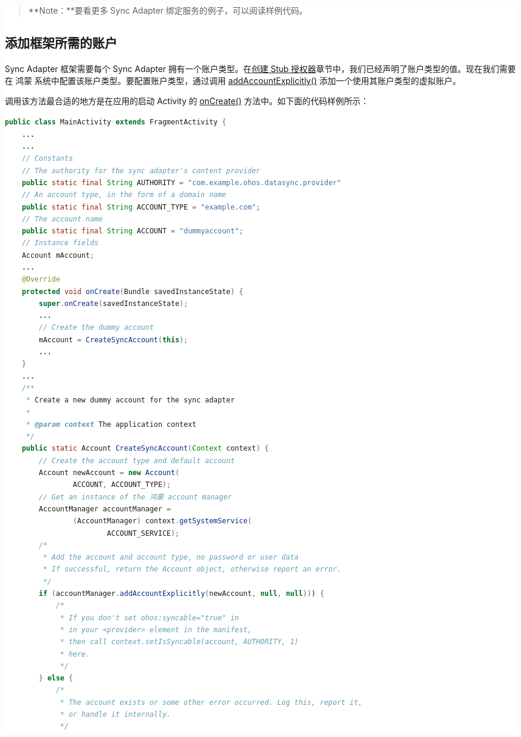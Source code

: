 > **Note：**要看更多 Sync Adapter 绑定服务的例子，可以阅读样例代码。

## 添加框架所需的账户

Sync Adapter 框架需要每个 Sync Adapter 拥有一个账户类型。在[创建 Stub 授权器](create-authenticator.html)章节中，我们已经声明了账户类型的值。现在我们需要在 鸿蒙 系统中配置该账户类型。要配置账户类型，通过调用 <a href="http://developer.huawei.com/reference/ohos/accounts/AccountManager.html#addAccountExplicitly(ohos.accounts.Account, java.lang.String, ohos.os.Bundle)">addAccountExplicitly()</a> 添加一个使用其账户类型的虚拟账户。

调用该方法最合适的地方是在应用的启动 Activity 的 <a href="http://developer.huawei.com/reference/ohos/app/Service.html#onCreate()">onCreate()</a> 方法中。如下面的代码样例所示：

```java
public class MainActivity extends FragmentActivity {
    ...
    ...
    // Constants
    // The authority for the sync adapter's content provider
    public static final String AUTHORITY = "com.example.ohos.datasync.provider"
    // An account type, in the form of a domain name
    public static final String ACCOUNT_TYPE = "example.com";
    // The account name
    public static final String ACCOUNT = "dummyaccount";
    // Instance fields
    Account mAccount;
    ...
    @Override
    protected void onCreate(Bundle savedInstanceState) {
        super.onCreate(savedInstanceState);
        ...
        // Create the dummy account
        mAccount = CreateSyncAccount(this);
        ...
    }
    ...
    /**
     * Create a new dummy account for the sync adapter
     *
     * @param context The application context
     */
    public static Account CreateSyncAccount(Context context) {
        // Create the account type and default account
        Account newAccount = new Account(
                ACCOUNT, ACCOUNT_TYPE);
        // Get an instance of the 鸿蒙 account manager
        AccountManager accountManager =
                (AccountManager) context.getSystemService(
                        ACCOUNT_SERVICE);
        /*
         * Add the account and account type, no password or user data
         * If successful, return the Account object, otherwise report an error.
         */
        if (accountManager.addAccountExplicitly(newAccount, null, null))) {
            /*
             * If you don't set ohos:syncable="true" in
             * in your <provider> element in the manifest,
             * then call context.setIsSyncable(account, AUTHORITY, 1)
             * here.
             */
        } else {
            /*
             * The account exists or some other error occurred. Log this, report it,
             * or handle it internally.
             */
```
